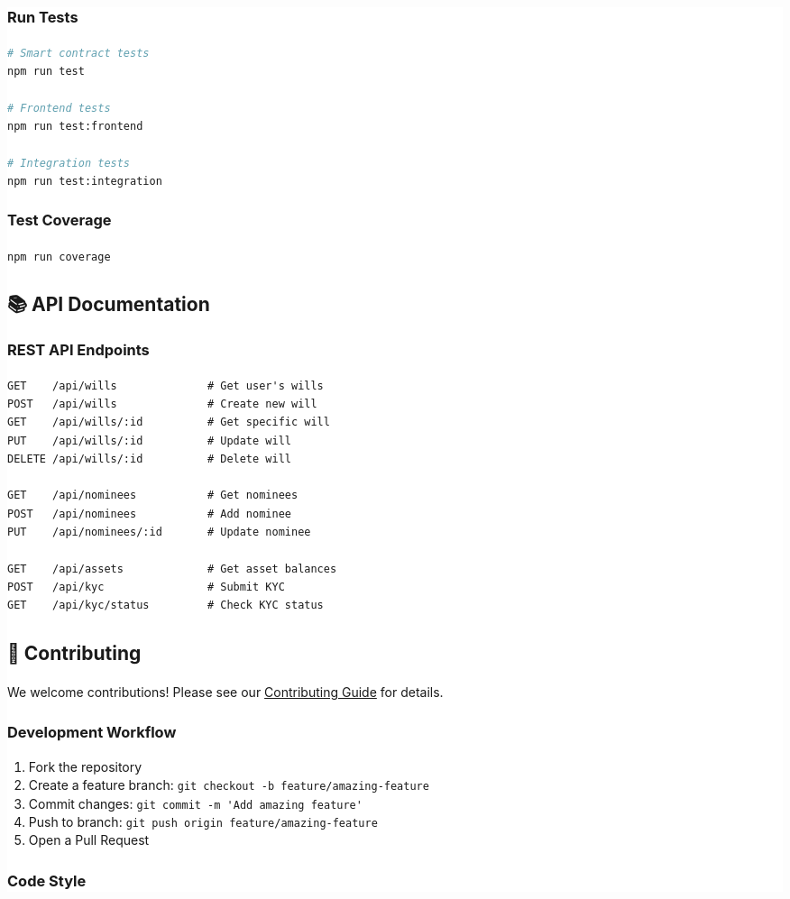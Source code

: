 ### Run Tests
```bash
# Smart contract tests
npm run test

# Frontend tests
npm run test:frontend

# Integration tests
npm run test:integration
```

### Test Coverage
```bash
npm run coverage
```

## 📚 API Documentation

### REST API Endpoints

```
GET    /api/wills              # Get user's wills
POST   /api/wills              # Create new will
GET    /api/wills/:id          # Get specific will
PUT    /api/wills/:id          # Update will
DELETE /api/wills/:id          # Delete will

GET    /api/nominees           # Get nominees
POST   /api/nominees           # Add nominee
PUT    /api/nominees/:id       # Update nominee

GET    /api/assets             # Get asset balances
POST   /api/kyc                # Submit KYC
GET    /api/kyc/status         # Check KYC status
```

## 🤝 Contributing

We welcome contributions! Please see our [Contributing Guide](CONTRIBUTING.md) for details.

### Development Workflow

1. Fork the repository
2. Create a feature branch: `git checkout -b feature/amazing-feature`
3. Commit changes: `git commit -m 'Add amazing feature'`
4. Push to branch: `git push origin feature/amazing-feature`
5. Open a Pull Request

### Code Style
